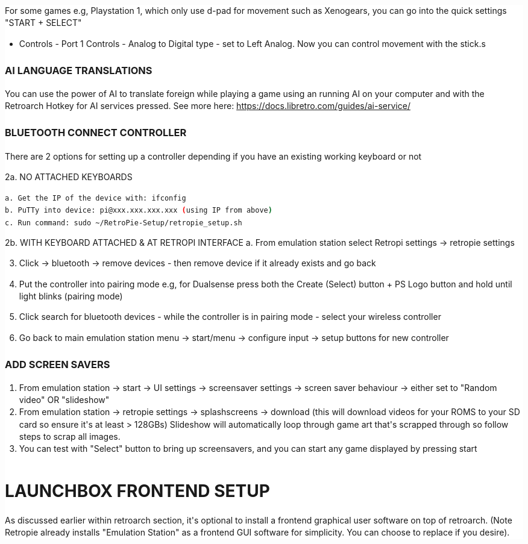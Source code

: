 For some games e.g, Playstation 1, which only use d-pad for movement such as Xenogears, you can go into the quick settings "START + SELECT"
- Controls - Port 1 Controls - Analog to Digital type - set to Left Analog. Now you can control movement with the stick.s

### AI LANGUAGE TRANSLATIONS

You can use the power of AI to translate foreign while playing a game using an running AI on your computer
and with the Retroarch Hotkey for AI services pressed. See more here: https://docs.libretro.com/guides/ai-service/

### BLUETOOTH CONNECT CONTROLLER
There are 2 options for setting up a controller depending if you have an existing working keyboard or not

2a. NO ATTACHED KEYBOARDS
```bash
a. Get the IP of the device with: ifconfig
b. PuTTy into device: pi@xxx.xxx.xxx.xxx (using IP from above)
c. Run command: sudo ~/RetroPie-Setup/retropie_setup.sh 
```
2b. WITH KEYBOARD ATTACHED & AT RETROPI  INTERFACE
a. From emulation station select Retropi settings -> retropie settings

3. Click -> bluetooth -> remove devices - then remove device if it already exists and go back

4. Put the controller into pairing mode e.g, for Dualsense press both the Create (Select) button + PS Logo button and hold until light blinks (pairing mode)

5. Click search for bluetooth devices - while the controller is in pairing mode - select your wireless controller

6. Go back to main emulation station menu -> start/menu -> configure input -> setup buttons for new controller

 
### ADD SCREEN SAVERS
1. From emulation station -> start -> UI settings -> screensaver settings -> screen saver behaviour -> either set to "Random video" OR "slideshow"
2. From emulation station -> retropie settings -> splashscreens -> download (this will download videos for your ROMS to your SD card so ensure it's at least > 128GBs)
Slideshow will automatically loop through game art that's scrapped through so follow steps to scrap all images.
3. You can test with "Select" button to bring up screensavers, and you can start any game displayed by pressing start

# LAUNCHBOX FRONTEND SETUP

As discussed earlier within retroarch section, it's optional to install a frontend graphical user software
on top of retroarch. (Note Retropie already installs "Emulation Station" as a frontend GUI software for simplicity. You can choose to replace if you desire).
